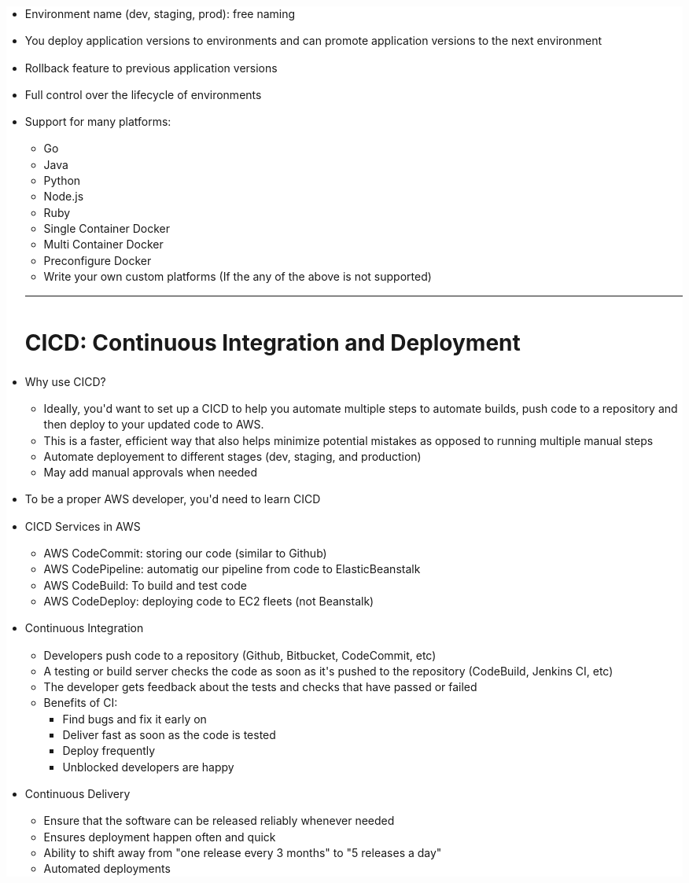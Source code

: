   - Environment name (dev, staging, prod): free naming
- You deploy application versions to environments and can promote application versions to the next environment
- Rollback feature to previous application versions
- Full control over the lifecycle of environments
- Support for many platforms:
  - Go
  - Java
  - Python
  - Node.js
  - Ruby
  - Single Container Docker
  - Multi Container Docker
  - Preconfigure Docker
  - Write your own custom platforms (If the any of the above is not supported)
  
  ------------------------------------------
  
  # CICD: Continuous Integration and Deployment

- Why use CICD?
    - Ideally, you'd want to set up a CICD to help you automate multiple steps to automate builds, push code to a repository and then deploy to your updated code to AWS.
    - This is a faster, efficient way that also helps minimize potential mistakes as opposed to running multiple manual steps
    - Automate deployement to different stages (dev, staging, and production)
    - May add manual approvals when needed
- To be a proper AWS developer, you'd need to learn CICD

- CICD Services in AWS
    - AWS CodeCommit: storing our code (similar to Github)
    - AWS CodePipeline: automatig our pipeline from code to ElasticBeanstalk
    - AWS CodeBuild: To build and test code
    - AWS CodeDeploy: deploying code to EC2 fleets (not Beanstalk)

- Continuous Integration
    - Developers push code to a repository (Github, Bitbucket, CodeCommit, etc)
    - A testing or build server checks the code as soon as it's pushed to the repository (CodeBuild, Jenkins CI, etc)
    - The developer gets feedback about the tests and checks that have passed or failed
    - Benefits of CI:
        - Find bugs and fix it early on
        - Deliver fast as soon as the code is tested
        - Deploy frequently
        - Unblocked developers are happy

- Continuous Delivery
    - Ensure that the software can be released reliably whenever needed
    - Ensures deployment happen often and quick
    - Ability to shift away from "one release every 3 months" to "5 releases a day"
    - Automated deployments
